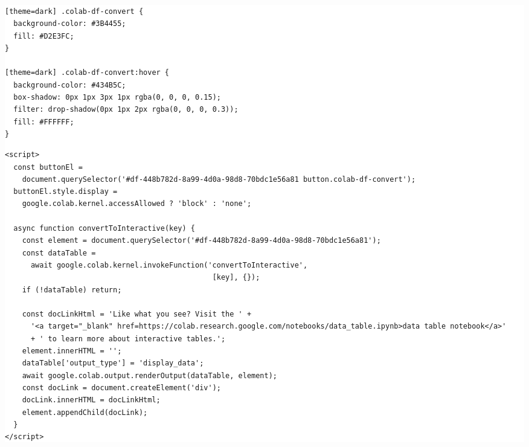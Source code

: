     [theme=dark] .colab-df-convert {
      background-color: #3B4455;
      fill: #D2E3FC;
    }

    [theme=dark] .colab-df-convert:hover {
      background-color: #434B5C;
      box-shadow: 0px 1px 3px 1px rgba(0, 0, 0, 0.15);
      filter: drop-shadow(0px 1px 2px rgba(0, 0, 0, 0.3));
      fill: #FFFFFF;
    }
  </style>

    <script>
      const buttonEl =
        document.querySelector('#df-448b782d-8a99-4d0a-98d8-70bdc1e56a81 button.colab-df-convert');
      buttonEl.style.display =
        google.colab.kernel.accessAllowed ? 'block' : 'none';

      async function convertToInteractive(key) {
        const element = document.querySelector('#df-448b782d-8a99-4d0a-98d8-70bdc1e56a81');
        const dataTable =
          await google.colab.kernel.invokeFunction('convertToInteractive',
                                                    [key], {});
        if (!dataTable) return;

        const docLinkHtml = 'Like what you see? Visit the ' +
          '<a target="_blank" href=https://colab.research.google.com/notebooks/data_table.ipynb>data table notebook</a>'
          + ' to learn more about interactive tables.';
        element.innerHTML = '';
        dataTable['output_type'] = 'display_data';
        await google.colab.output.renderOutput(dataTable, element);
        const docLink = document.createElement('div');
        docLink.innerHTML = docLinkHtml;
        element.appendChild(docLink);
      }
    </script>
  </div>


<div id="df-158cd9c6-67f4-49b9-9c6a-34b33d5e2f81">
  <button class="colab-df-quickchart" onclick="quickchart('df-158cd9c6-67f4-49b9-9c6a-34b33d5e2f81')"
            title="Suggest charts."
            style="display:none;">

<svg xmlns="http://www.w3.org/2000/svg" height="24px"viewBox="0 0 24 24"
     width="24px">
    <g>
        <path d="M19 3H5c-1.1 0-2 .9-2 2v14c0 1.1.9 2 2 2h14c1.1 0 2-.9 2-2V5c0-1.1-.9-2-2-2zM9 17H7v-7h2v7zm4 0h-2V7h2v10zm4 0h-2v-4h2v4z"/>
    </g>
</svg>
  </button>
